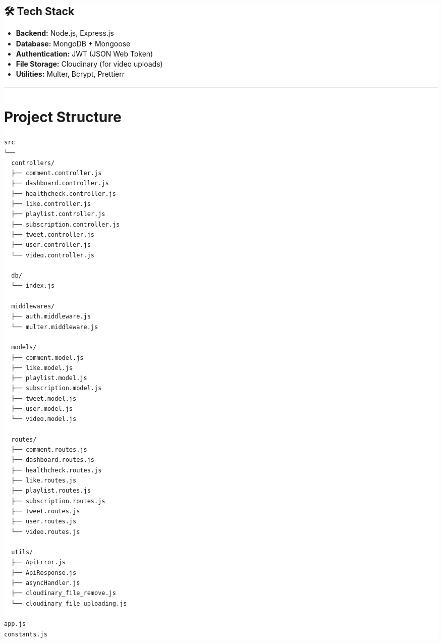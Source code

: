 
## 🛠️ Tech Stack

- **Backend:** Node.js, Express.js
- **Database:** MongoDB + Mongoose
- **Authentication:** JWT (JSON Web Token)
- **File Storage:** Cloudinary (for video uploads)
- **Utilities:** Multer, Bcrypt, Prettierr

---

# Project Structure

```
src
└──
  controllers/
  ├── comment.controller.js
  ├── dashboard.controller.js
  ├── healthcheck.controller.js
  ├── like.controller.js
  ├── playlist.controller.js
  ├── subscription.controller.js
  ├── tweet.controller.js
  ├── user.controller.js
  └── video.controller.js

  db/
  └── index.js

  middlewares/
  ├── auth.middleware.js
  └── multer.middleware.js

  models/
  ├── comment.model.js
  ├── like.model.js
  ├── playlist.model.js
  ├── subscription.model.js
  ├── tweet.model.js
  ├── user.model.js
  └── video.model.js

  routes/
  ├── comment.routes.js
  ├── dashboard.routes.js
  ├── healthcheck.routes.js
  ├── like.routes.js
  ├── playlist.routes.js
  ├── subscription.routes.js
  ├── tweet.routes.js
  ├── user.routes.js
  └── video.routes.js

  utils/
  ├── ApiError.js
  ├── ApiResponse.js
  ├── asyncHandler.js
  ├── cloudinary_file_remove.js
  └── cloudinary_file_uploading.js

app.js
constants.js
```